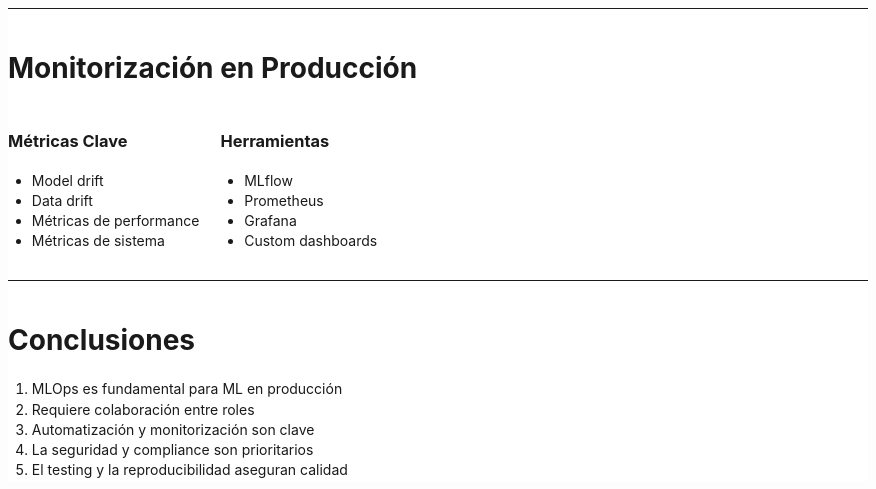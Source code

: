 </div>

---

# Monitorización en Producción

<div class="columns">

<div>

### Métricas Clave
- Model drift
- Data drift
- Métricas de performance
- Métricas de sistema
</div>

<div>

### Herramientas
- MLflow
- Prometheus
- Grafana
- Custom dashboards
</div>

</div>

---

# Conclusiones

1. MLOps es fundamental para ML en producción
2. Requiere colaboración entre roles
3. Automatización y monitorización son clave
4. La seguridad y compliance son prioritarios
5. El testing y la reproducibilidad aseguran calidad